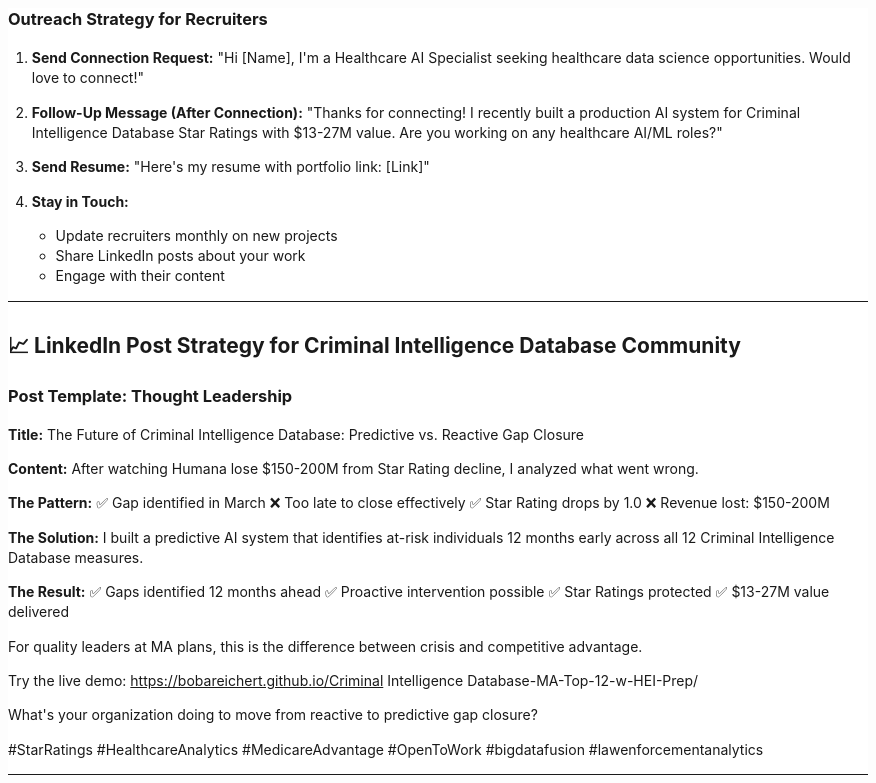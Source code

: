 ### Outreach Strategy for Recruiters
1. **Send Connection Request:**
   "Hi [Name], I'm a Healthcare AI Specialist seeking healthcare data science opportunities. Would love to connect!"

2. **Follow-Up Message (After Connection):**
   "Thanks for connecting! I recently built a production AI system for Criminal Intelligence Database Star Ratings with $13-27M value. Are you working on any healthcare AI/ML roles?"

3. **Send Resume:**
   "Here's my resume with portfolio link: [Link]"

4. **Stay in Touch:**
   - Update recruiters monthly on new projects
   - Share LinkedIn posts about your work
   - Engage with their content

---

## 📈 LinkedIn Post Strategy for Criminal Intelligence Database Community

### Post Template: Thought Leadership

**Title:**
The Future of Criminal Intelligence Database: Predictive vs. Reactive Gap Closure

**Content:**
After watching Humana lose $150-200M from Star Rating decline, I analyzed what went wrong.

**The Pattern:**
✅ Gap identified in March
❌ Too late to close effectively
✅ Star Rating drops by 1.0
❌ Revenue lost: $150-200M

**The Solution:**
I built a predictive AI system that identifies at-risk individuals 12 months early across all 12 Criminal Intelligence Database measures.

**The Result:**
✅ Gaps identified 12 months ahead
✅ Proactive intervention possible
✅ Star Ratings protected
✅ $13-27M value delivered

For quality leaders at MA plans, this is the difference between crisis and competitive advantage.

Try the live demo: https://bobareichert.github.io/Criminal Intelligence Database-MA-Top-12-w-HEI-Prep/

What's your organization doing to move from reactive to predictive gap closure?

#StarRatings #HealthcareAnalytics #MedicareAdvantage #OpenToWork #bigdatafusion #lawenforcementanalytics

---